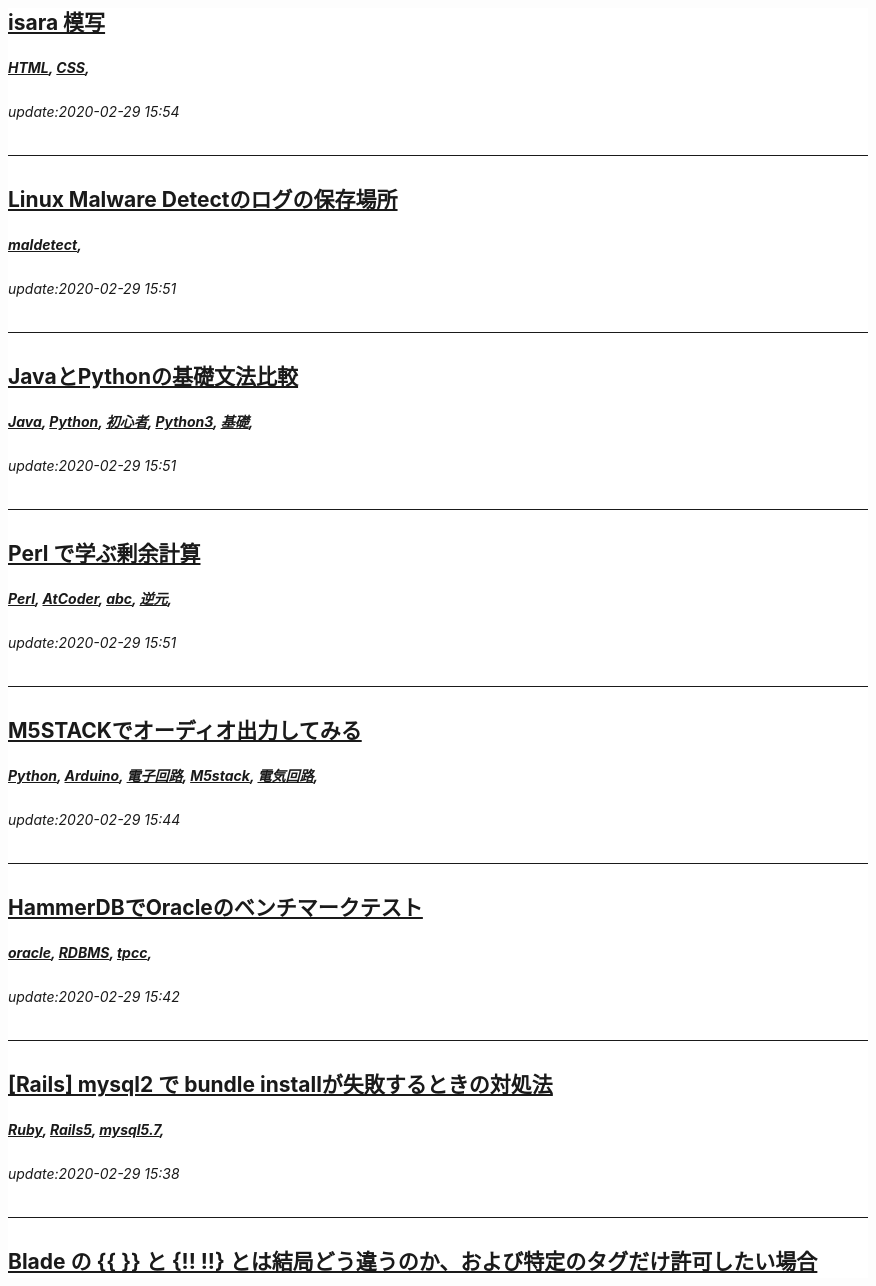 ## [isara 模写](https://qiita.com/koki08/items/4ced2e516b52bedee086)
##### [HTML](https://qiita.com/tags/HTML), [CSS](https://qiita.com/tags/CSS), 
###### update:2020-02-29 15:54
---
## [Linux Malware Detectのログの保存場所](https://qiita.com/nozomu0321/items/9b1d4b6aad06c39f7ce7)
##### [maldetect](https://qiita.com/tags/maldetect), 
###### update:2020-02-29 15:51
---
## [JavaとPythonの基礎文法比較](https://qiita.com/imuimu/items/1e1581bd0749a871c213)
##### [Java](https://qiita.com/tags/Java), [Python](https://qiita.com/tags/Python), [初心者](https://qiita.com/tags/初心者), [Python3](https://qiita.com/tags/Python3), [基礎](https://qiita.com/tags/基礎), 
###### update:2020-02-29 15:51
---
## [Perl で学ぶ剰余計算](https://qiita.com/superrino130/items/c72da0b8eb4d987f1488)
##### [Perl](https://qiita.com/tags/Perl), [AtCoder](https://qiita.com/tags/AtCoder), [abc](https://qiita.com/tags/abc), [逆元](https://qiita.com/tags/逆元), 
###### update:2020-02-29 15:51
---
## [M5STACKでオーディオ出力してみる](https://qiita.com/Motiguma/items/d649c1d752844635b80e)
##### [Python](https://qiita.com/tags/Python), [Arduino](https://qiita.com/tags/Arduino), [電子回路](https://qiita.com/tags/電子回路), [M5stack](https://qiita.com/tags/M5stack), [電気回路](https://qiita.com/tags/電気回路), 
###### update:2020-02-29 15:44
---
## [HammerDBでOracleのベンチマークテスト](https://qiita.com/kannkyo/items/00929cbba48542fdc449)
##### [oracle](https://qiita.com/tags/oracle), [RDBMS](https://qiita.com/tags/RDBMS), [tpcc](https://qiita.com/tags/tpcc), 
###### update:2020-02-29 15:42
---
## [[Rails] mysql2 で bundle installが失敗するときの対処法](https://qiita.com/yutag05/items/20337bd7a334409e5df6)
##### [Ruby](https://qiita.com/tags/Ruby), [Rails5](https://qiita.com/tags/Rails5), [mysql5.7](https://qiita.com/tags/mysql5.7), 
###### update:2020-02-29 15:38
---
## [Blade の {{ }} と {!! !!} とは結局どう違うのか、および特定のタグだけ許可したい場合](https://qiita.com/nunulk/items/8b2f248348c6ccedd88e)